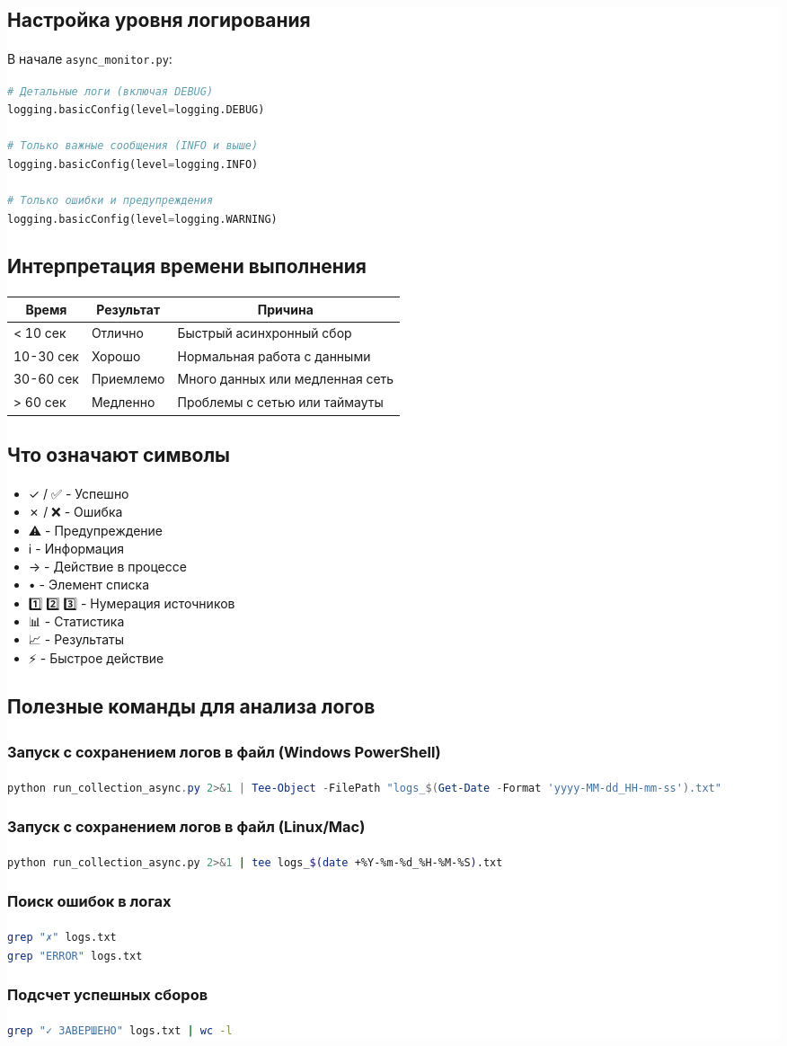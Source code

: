 ## Настройка уровня логирования

В начале `async_monitor.py`:

```python
# Детальные логи (включая DEBUG)
logging.basicConfig(level=logging.DEBUG)

# Только важные сообщения (INFO и выше)
logging.basicConfig(level=logging.INFO)

# Только ошибки и предупреждения
logging.basicConfig(level=logging.WARNING)
```

## Интерпретация времени выполнения

| Время | Результат | Причина |
|-------|-----------|---------|
| < 10 сек | Отлично | Быстрый асинхронный сбор |
| 10-30 сек | Хорошо | Нормальная работа с данными |
| 30-60 сек | Приемлемо | Много данных или медленная сеть |
| > 60 сек | Медленно | Проблемы с сетью или таймауты |

## Что означают символы

- ✓ / ✅ - Успешно
- ✗ / ❌ - Ошибка
- ⚠️  - Предупреждение
- ℹ️  - Информация
- → - Действие в процессе
- • - Элемент списка
- 1️⃣ 2️⃣ 3️⃣ - Нумерация источников
- 📊 - Статистика
- 📈 - Результаты
- ⚡ - Быстрое действие

## Полезные команды для анализа логов

### Запуск с сохранением логов в файл (Windows PowerShell)
```powershell
python run_collection_async.py 2>&1 | Tee-Object -FilePath "logs_$(Get-Date -Format 'yyyy-MM-dd_HH-mm-ss').txt"
```

### Запуск с сохранением логов в файл (Linux/Mac)
```bash
python run_collection_async.py 2>&1 | tee logs_$(date +%Y-%m-%d_%H-%M-%S).txt
```

### Поиск ошибок в логах
```bash
grep "✗" logs.txt
grep "ERROR" logs.txt
```

### Подсчет успешных сборов
```bash
grep "✓ ЗАВЕРШЕНО" logs.txt | wc -l
```
